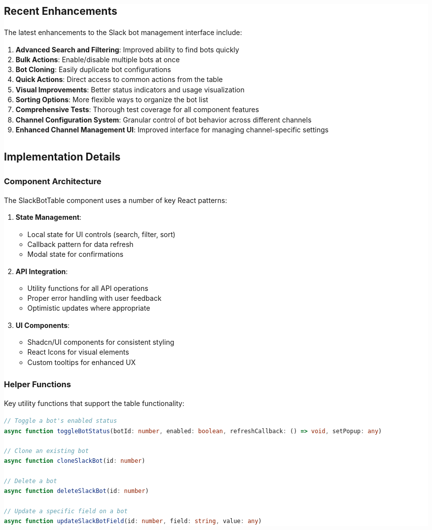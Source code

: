 ## Recent Enhancements

The latest enhancements to the Slack bot management interface include:

1. **Advanced Search and Filtering**: Improved ability to find bots quickly
2. **Bulk Actions**: Enable/disable multiple bots at once
3. **Bot Cloning**: Easily duplicate bot configurations
4. **Quick Actions**: Direct access to common actions from the table
5. **Visual Improvements**: Better status indicators and usage visualization
6. **Sorting Options**: More flexible ways to organize the bot list
7. **Comprehensive Tests**: Thorough test coverage for all component features
8. **Channel Configuration System**: Granular control of bot behavior across different channels
9. **Enhanced Channel Management UI**: Improved interface for managing channel-specific settings

## Implementation Details

### Component Architecture

The SlackBotTable component uses a number of key React patterns:

1. **State Management**: 
   - Local state for UI controls (search, filter, sort)
   - Callback pattern for data refresh
   - Modal state for confirmations

2. **API Integration**:
   - Utility functions for all API operations
   - Proper error handling with user feedback
   - Optimistic updates where appropriate

3. **UI Components**:
   - Shadcn/UI components for consistent styling
   - React Icons for visual elements
   - Custom tooltips for enhanced UX

### Helper Functions

Key utility functions that support the table functionality:

```typescript
// Toggle a bot's enabled status
async function toggleBotStatus(botId: number, enabled: boolean, refreshCallback: () => void, setPopup: any)

// Clone an existing bot
async function cloneSlackBot(id: number)

// Delete a bot
async function deleteSlackBot(id: number)

// Update a specific field on a bot
async function updateSlackBotField(id: number, field: string, value: any)
```

